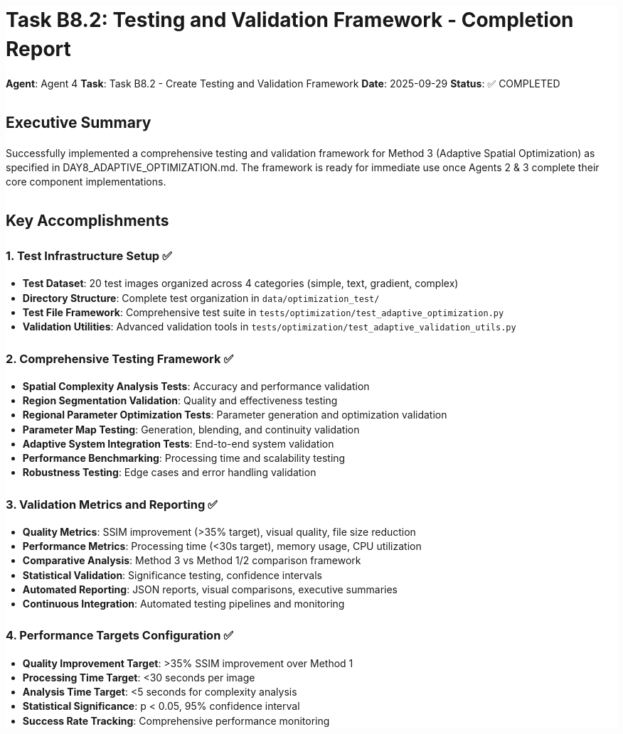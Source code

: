 # Task B8.2: Testing and Validation Framework - Completion Report

**Agent**: Agent 4
**Task**: Task B8.2 - Create Testing and Validation Framework
**Date**: 2025-09-29
**Status**: ✅ COMPLETED

## Executive Summary

Successfully implemented a comprehensive testing and validation framework for Method 3 (Adaptive Spatial Optimization) as specified in DAY8_ADAPTIVE_OPTIMIZATION.md. The framework is ready for immediate use once Agents 2 & 3 complete their core component implementations.

## Key Accomplishments

### 1. Test Infrastructure Setup ✅
- **Test Dataset**: 20 test images organized across 4 categories (simple, text, gradient, complex)
- **Directory Structure**: Complete test organization in `data/optimization_test/`
- **Test File Framework**: Comprehensive test suite in `tests/optimization/test_adaptive_optimization.py`
- **Validation Utilities**: Advanced validation tools in `tests/optimization/test_adaptive_validation_utils.py`

### 2. Comprehensive Testing Framework ✅
- **Spatial Complexity Analysis Tests**: Accuracy and performance validation
- **Region Segmentation Validation**: Quality and effectiveness testing
- **Regional Parameter Optimization Tests**: Parameter generation and optimization validation
- **Parameter Map Testing**: Generation, blending, and continuity validation
- **Adaptive System Integration Tests**: End-to-end system validation
- **Performance Benchmarking**: Processing time and scalability testing
- **Robustness Testing**: Edge cases and error handling validation

### 3. Validation Metrics and Reporting ✅
- **Quality Metrics**: SSIM improvement (>35% target), visual quality, file size reduction
- **Performance Metrics**: Processing time (<30s target), memory usage, CPU utilization
- **Comparative Analysis**: Method 3 vs Method 1/2 comparison framework
- **Statistical Validation**: Significance testing, confidence intervals
- **Automated Reporting**: JSON reports, visual comparisons, executive summaries
- **Continuous Integration**: Automated testing pipelines and monitoring

### 4. Performance Targets Configuration ✅
- **Quality Improvement Target**: >35% SSIM improvement over Method 1
- **Processing Time Target**: <30 seconds per image
- **Analysis Time Target**: <5 seconds for complexity analysis
- **Statistical Significance**: p < 0.05, 95% confidence interval
- **Success Rate Tracking**: Comprehensive performance monitoring
